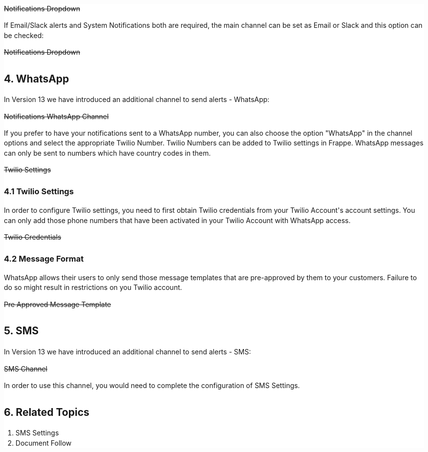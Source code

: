 ~~Notifications Dropdown~~

If Email/Slack alerts and System Notifications both are required, the main channel can be set as Email or Slack and this option can be checked:

~~Notifications Dropdown~~

## 4. WhatsApp

In Version 13 we have introduced an additional channel to send alerts - WhatsApp:

~~Notifications WhatsApp Channel~~

If you prefer to have your notifications sent to a WhatsApp number, you can also choose the option "WhatsApp" in the channel options and select the appropriate Twilio Number. Twilio Numbers can be added to Twilio settings in Frappe. WhatsApp messages can only be sent to numbers which have country codes in them.

~~Twilio Settings~~

### 4.1 Twilio Settings

In order to configure Twilio settings, you need to first obtain Twilio credentials from your Twilio Account's account settings. You can only add those phone numbers that have been activated in your Twilio Account with WhatsApp access.

~~Twilio Credentials~~

### 4.2 Message Format

WhatsApp allows their users to only send those message templates that are pre-approved by them to your customers. Failure to do so might result in restrictions on you Twilio account.

~~Pre Approved Message Template~~

## 5. SMS

In Version 13 we have introduced an additional channel to send alerts - SMS:

~~SMS Channel~~

In order to use this channel, you would need to complete the configuration of SMS Settings.

## 6. Related Topics

1. SMS Settings
1. Document Follow
